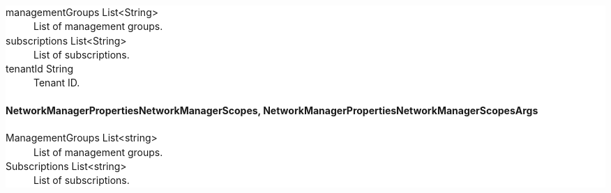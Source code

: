 <div>
<pulumi-choosable type="language" values="yaml">
<dl class="resources-properties"><dt class="property-required"
            title="Required">
        <span id="managementgroups_yaml">
<a data-swiftype-name="resource-property" data-swiftype-type="text" href="#managementgroups_yaml" style="color: inherit; text-decoration: inherit;">management<wbr>Groups</a>
</span>
        <span class="property-indicator"></span>
        <span class="property-type">List&lt;String&gt;</span>
    </dt>
    <dd>List of management groups.</dd><dt class="property-required"
            title="Required">
        <span id="subscriptions_yaml">
<a data-swiftype-name="resource-property" data-swiftype-type="text" href="#subscriptions_yaml" style="color: inherit; text-decoration: inherit;">subscriptions</a>
</span>
        <span class="property-indicator"></span>
        <span class="property-type">List&lt;String&gt;</span>
    </dt>
    <dd>List of subscriptions.</dd><dt class="property-required"
            title="Required">
        <span id="tenantid_yaml">
<a data-swiftype-name="resource-property" data-swiftype-type="text" href="#tenantid_yaml" style="color: inherit; text-decoration: inherit;">tenant<wbr>Id</a>
</span>
        <span class="property-indicator"></span>
        <span class="property-type">String</span>
    </dt>
    <dd>Tenant ID.</dd></dl>
</pulumi-choosable>
</div>

<h4 id="networkmanagerpropertiesnetworkmanagerscopes">
Network<wbr>Manager<wbr>Properties<wbr>Network<wbr>Manager<wbr>Scopes<pulumi-choosable type="language" values="python,go" class="inline">, Network<wbr>Manager<wbr>Properties<wbr>Network<wbr>Manager<wbr>Scopes<wbr>Args</pulumi-choosable>
</h4>

<div>
<pulumi-choosable type="language" values="csharp">
<dl class="resources-properties"><dt class="property-optional"
            title="Optional">
        <span id="managementgroups_csharp">
<a data-swiftype-name="resource-property" data-swiftype-type="text" href="#managementgroups_csharp" style="color: inherit; text-decoration: inherit;">Management<wbr>Groups</a>
</span>
        <span class="property-indicator"></span>
        <span class="property-type">List&lt;string&gt;</span>
    </dt>
    <dd>List of management groups.</dd><dt class="property-optional"
            title="Optional">
        <span id="subscriptions_csharp">
<a data-swiftype-name="resource-property" data-swiftype-type="text" href="#subscriptions_csharp" style="color: inherit; text-decoration: inherit;">Subscriptions</a>
</span>
        <span class="property-indicator"></span>
        <span class="property-type">List&lt;string&gt;</span>
    </dt>
    <dd>List of subscriptions.</dd></dl>
</pulumi-choosable>
</div>
